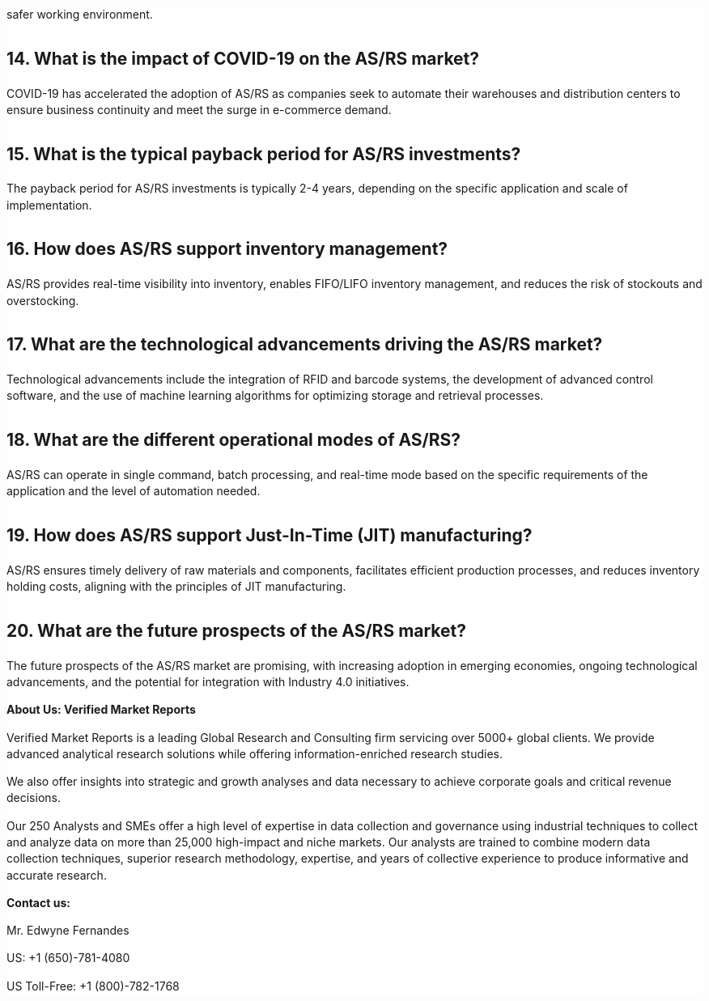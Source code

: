 safer working environment.</p><h2>14. What is the impact of COVID-19 on the AS/RS market?</h2><p>COVID-19 has accelerated the adoption of AS/RS as companies seek to automate their warehouses and distribution centers to ensure business continuity and meet the surge in e-commerce demand.</p><h2>15. What is the typical payback period for AS/RS investments?</h2><p>The payback period for AS/RS investments is typically 2-4 years, depending on the specific application and scale of implementation.</p><h2>16. How does AS/RS support inventory management?</h2><p>AS/RS provides real-time visibility into inventory, enables FIFO/LIFO inventory management, and reduces the risk of stockouts and overstocking.</p><h2>17. What are the technological advancements driving the AS/RS market?</h2><p>Technological advancements include the integration of RFID and barcode systems, the development of advanced control software, and the use of machine learning algorithms for optimizing storage and retrieval processes.</p><h2>18. What are the different operational modes of AS/RS?</h2><p>AS/RS can operate in single command, batch processing, and real-time mode based on the specific requirements of the application and the level of automation needed.</p><h2>19. How does AS/RS support Just-In-Time (JIT) manufacturing?</h2><p>AS/RS ensures timely delivery of raw materials and components, facilitates efficient production processes, and reduces inventory holding costs, aligning with the principles of JIT manufacturing.</p><h2>20. What are the future prospects of the AS/RS market?</h2><p>The future prospects of the AS/RS market are promising, with increasing adoption in emerging economies, ongoing technological advancements, and the potential for integration with Industry 4.0 initiatives.</p></body></html></h3><p id="" class=""><strong>About Us: Verified Market Reports</strong></p><p id="" class="">Verified Market Reports is a leading Global Research and Consulting firm servicing over 5000+ global clients. We provide advanced analytical research solutions while offering information-enriched research studies.</p><p id="" class="">We also offer insights into strategic and growth analyses and data necessary to achieve corporate goals and critical revenue decisions.</p><p id="" class="">Our 250 Analysts and SMEs offer a high level of expertise in data collection and governance using industrial techniques to collect and analyze data on more than 25,000 high-impact and niche markets. Our analysts are trained to combine modern data collection techniques, superior research methodology, expertise, and years of collective experience to produce informative and accurate research.</p><p id="" class=""><strong>Contact us:</strong></p><p id="" class="">Mr. Edwyne Fernandes</p><p id="" class="">US: +1 (650)-781-4080</p><p id="" class="">US Toll-Free: +1 (800)-782-1768</p>
